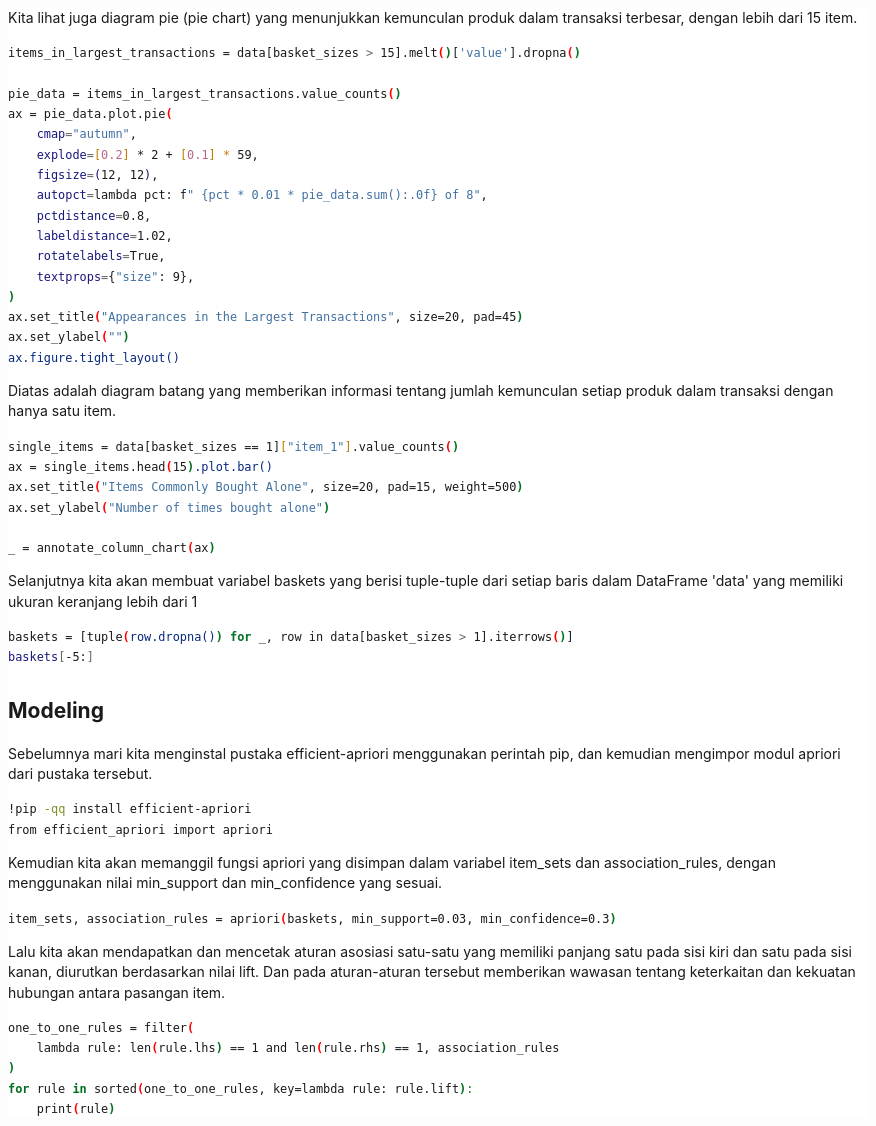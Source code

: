 Kita lihat juga diagram pie (pie chart) yang menunjukkan kemunculan produk dalam transaksi terbesar, dengan lebih dari 15 item.
``` bash
items_in_largest_transactions = data[basket_sizes > 15].melt()['value'].dropna()

pie_data = items_in_largest_transactions.value_counts()
ax = pie_data.plot.pie(
    cmap="autumn",
    explode=[0.2] * 2 + [0.1] * 59,
    figsize=(12, 12),
    autopct=lambda pct: f" {pct * 0.01 * pie_data.sum():.0f} of 8",
    pctdistance=0.8,
    labeldistance=1.02,
    rotatelabels=True,
    textprops={"size": 9},
)
ax.set_title("Appearances in the Largest Transactions", size=20, pad=45)
ax.set_ylabel("")
ax.figure.tight_layout()
```

Diatas adalah diagram batang yang memberikan informasi tentang jumlah kemunculan setiap produk dalam transaksi dengan hanya satu item.
``` bash
single_items = data[basket_sizes == 1]["item_1"].value_counts()
ax = single_items.head(15).plot.bar()
ax.set_title("Items Commonly Bought Alone", size=20, pad=15, weight=500)
ax.set_ylabel("Number of times bought alone")

_ = annotate_column_chart(ax)
```

Selanjutnya kita akan membuat variabel baskets yang berisi tuple-tuple dari setiap baris dalam DataFrame 'data' yang memiliki ukuran keranjang lebih dari 1
``` bash
baskets = [tuple(row.dropna()) for _, row in data[basket_sizes > 1].iterrows()]
baskets[-5:]
```

## Modeling

Sebelumnya mari kita menginstal pustaka efficient-apriori menggunakan perintah pip, dan kemudian mengimpor modul apriori dari pustaka tersebut.
``` bash
!pip -qq install efficient-apriori
from efficient_apriori import apriori
``` 

Kemudian kita akan memanggil fungsi apriori yang disimpan dalam variabel item_sets dan association_rules, dengan menggunakan nilai min_support dan min_confidence yang sesuai.
``` bash
item_sets, association_rules = apriori(baskets, min_support=0.03, min_confidence=0.3)
```

Lalu kita akan mendapatkan dan mencetak aturan asosiasi satu-satu yang memiliki panjang satu pada sisi kiri dan satu pada sisi kanan, diurutkan berdasarkan nilai lift. Dan pada aturan-aturan tersebut memberikan wawasan tentang keterkaitan dan kekuatan hubungan antara pasangan item.
``` bash
one_to_one_rules = filter(
    lambda rule: len(rule.lhs) == 1 and len(rule.rhs) == 1, association_rules
)
for rule in sorted(one_to_one_rules, key=lambda rule: rule.lift):
    print(rule)
```
